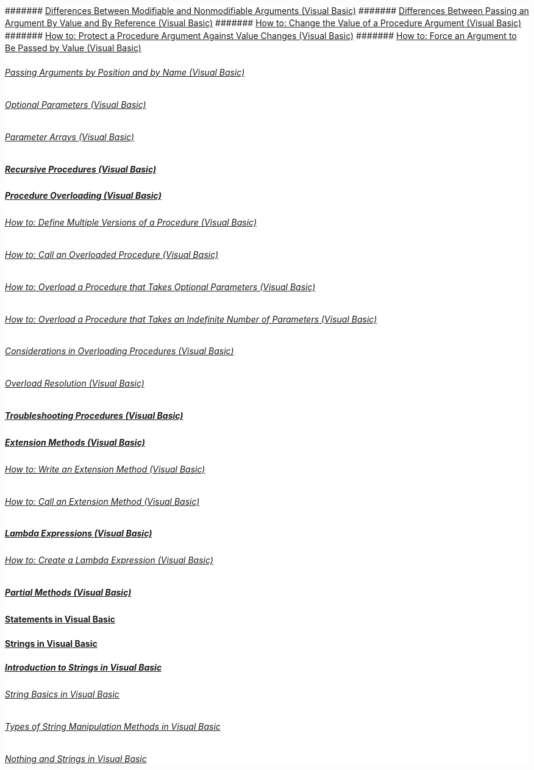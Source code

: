 ####### [Differences Between Modifiable and Nonmodifiable Arguments (Visual Basic)](differences-between-modifiable-and-nonmodifiable-arguments.md)
####### [Differences Between Passing an Argument By Value and By Reference (Visual Basic)](differences-between-passing-an-argument-by-value-and-by-reference.md)
####### [How to: Change the Value of a Procedure Argument (Visual Basic)](how-to-change-the-value-of-a-procedure-argument.md)
####### [How to: Protect a Procedure Argument Against Value Changes (Visual Basic)](how-to-protect-a-procedure-argument-against-value-changes.md)
####### [How to: Force an Argument to Be Passed by Value (Visual Basic)](how-to-force-an-argument-to-be-passed-by-value.md)
###### [Passing Arguments by Position and by Name (Visual Basic)](passing-arguments-by-position-and-by-name.md)
###### [Optional Parameters (Visual Basic)](optional-parameters.md)
###### [Parameter Arrays (Visual Basic)](parameter-arrays.md)
##### [Recursive Procedures (Visual Basic)](recursive-procedures.md)
##### [Procedure Overloading (Visual Basic)](procedure-overloading.md)
###### [How to: Define Multiple Versions of a Procedure (Visual Basic)](how-to-define-multiple-versions-of-a-procedure.md)
###### [How to: Call an Overloaded Procedure (Visual Basic)](how-to-call-an-overloaded-procedure.md)
###### [How to: Overload a Procedure that Takes Optional Parameters (Visual Basic)](how-to-overload-a-procedure-that-takes-optional-parameters.md)
###### [How to: Overload a Procedure that Takes an Indefinite Number of Parameters (Visual Basic)](how-to-overload-a-procedure-that-takes-an-indefinite-number-of-parameters.md)
###### [Considerations in Overloading Procedures (Visual Basic)](considerations-in-overloading-procedures.md)
###### [Overload Resolution (Visual Basic)](overload-resolution.md)
##### [Troubleshooting Procedures (Visual Basic)](troubleshooting-procedures.md)
##### [Extension Methods (Visual Basic)](extension-methods.md)
###### [How to: Write an Extension Method (Visual Basic)](how-to-write-an-extension-method.md)
###### [How to: Call an Extension Method (Visual Basic)](how-to-call-an-extension-method.md)
##### [Lambda Expressions (Visual Basic)](lambda-expressions.md)
###### [How to: Create a Lambda Expression (Visual Basic)](how-to-create-a-lambda-expression.md)
##### [Partial Methods (Visual Basic)](partial-methods.md)
#### [Statements in Visual Basic](statements.md)
#### [Strings in Visual Basic](index.md)
##### [Introduction to Strings in Visual Basic](introduction-to-strings.md)
###### [String Basics in Visual Basic](string-basics.md)
###### [Types of String Manipulation Methods in Visual Basic](types-of-string-manipulation-methods.md)
###### [Nothing and Strings in Visual Basic](nothing-and-strings.md)